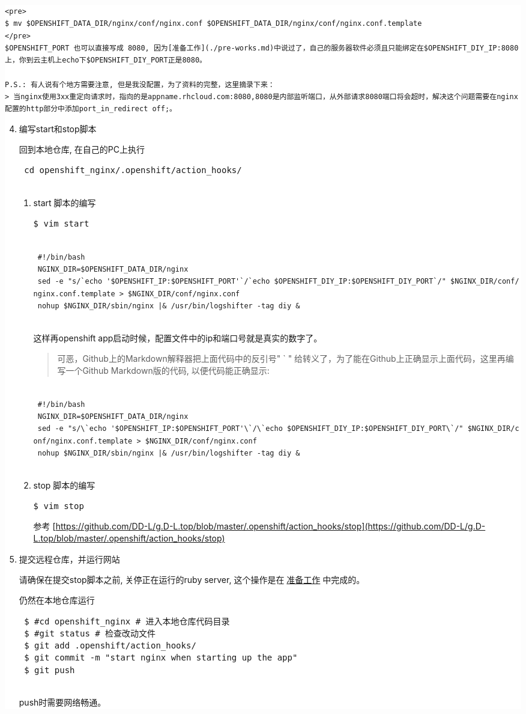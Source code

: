	<pre>
	$ mv $OPENSHIFT_DATA_DIR/nginx/conf/nginx.conf $OPENSHIFT_DATA_DIR/nginx/conf/nginx.conf.template
	</pre>
	$OPENSHIFT_PORT 也可以直接写成 8080, 因为[准备工作](./pre-works.md)中说过了，自己的服务器软件必须且只能绑定在$OPENSHIFT_DIY_IP:8080 上，你到云主机上echo下$OPENSHIFT_DIY_PORT正是8080。

	P.S.: 有人说有个地方需要注意, 但是我没配置，为了资料的完整，这里摘录下来：
	> 当nginx使用3xx重定向请求时，指向的是appname.rhcloud.com:8080,8080是内部监听端口，从外部请求8080端口将会超时，解决这个问题需要在nginx配置的http部分中添加port_in_redirect off;。

4. 编写start和stop脚本
	
	回到本地仓库, 在自己的PC上执行
	<pre>
	cd openshift_nginx/.openshift/action_hooks/
	</pre>
	1. start 脚本的编写
		<pre>$ vim start</pre>
		<pre><code>
		#!/bin/bash
		NGINX_DIR=$OPENSHIFT_DATA_DIR/nginx
		sed -e "s/`echo '$OPENSHIFT_IP:$OPENSHIFT_PORT'`/`echo $OPENSHIFT_DIY_IP:$OPENSHIFT_DIY_PORT`/" $NGINX_DIR/conf/nginx.conf.template > $NGINX_DIR/conf/nginx.conf
		nohup $NGINX_DIR/sbin/nginx |& /usr/bin/logshifter -tag diy &
		</code></pre>
		这样再openshift app启动时候，配置文件中的ip和端口号就是真实的数字了。
		
		>可恶，Github上的Markdown解释器把上面代码中的反引号" \` " 给转义了，为了能在Github上正确显示上面代码，这里再编写一个Github Markdown版的代码, 以便代码能正确显示:
		<pre><code>
		#!/bin/bash
		NGINX_DIR=$OPENSHIFT_DATA_DIR/nginx
		sed -e "s/\`echo '$OPENSHIFT_IP:$OPENSHIFT_PORT'\`/\`echo $OPENSHIFT_DIY_IP:$OPENSHIFT_DIY_PORT\`/" $NGINX_DIR/conf/nginx.conf.template > $NGINX_DIR/conf/nginx.conf
		nohup $NGINX_DIR/sbin/nginx |& /usr/bin/logshifter -tag diy &
		</code></pre>
	2. stop 脚本的编写
		<pre>$ vim stop</pre>
		参考 [https://github.com/DD-L/g.D-L.top/blob/master/.openshift/action_hooks/stop](https://github.com/DD-L/g.D-L.top/blob/master/.openshift/action_hooks/stop)

5. 提交远程仓库，并运行网站

	请确保在提交stop脚本之前, 关停正在运行的ruby server, 这个操作是在 [准备工作](./pre-works.md) 中完成的。
	
	仍然在本地仓库运行
	<pre>
	$ #cd openshift_nginx # 进入本地仓库代码目录
	$ #git status # 检查改动文件
	$ git add .openshift/action_hooks/
	$ git commit -m "start nginx when starting up the app"
	$ git push
	</pre>

	push时需要网络畅通。
